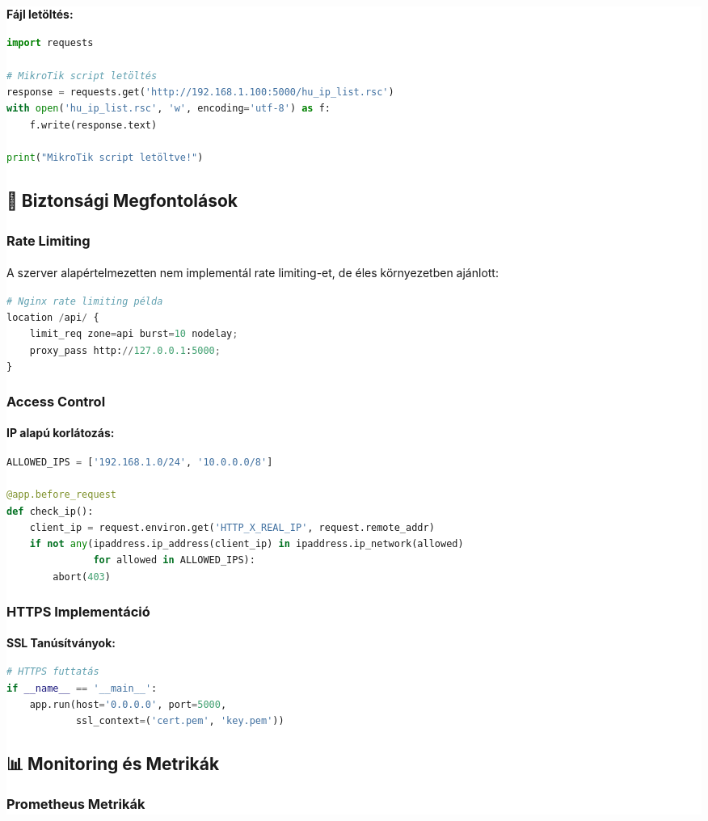 **Fájl letöltés:**
```python
import requests

# MikroTik script letöltés
response = requests.get('http://192.168.1.100:5000/hu_ip_list.rsc')
with open('hu_ip_list.rsc', 'w', encoding='utf-8') as f:
    f.write(response.text)

print("MikroTik script letöltve!")
```

## 🔐 Biztonsági Megfontolások

### Rate Limiting

A szerver alapértelmezetten nem implementál rate limiting-et, de éles környezetben ajánlott:

```python
# Nginx rate limiting példa
location /api/ {
    limit_req zone=api burst=10 nodelay;
    proxy_pass http://127.0.0.1:5000;
}
```

### Access Control

**IP alapú korlátozás:**
```python
ALLOWED_IPS = ['192.168.1.0/24', '10.0.0.0/8']

@app.before_request
def check_ip():
    client_ip = request.environ.get('HTTP_X_REAL_IP', request.remote_addr)
    if not any(ipaddress.ip_address(client_ip) in ipaddress.ip_network(allowed) 
               for allowed in ALLOWED_IPS):
        abort(403)
```

### HTTPS Implementáció

**SSL Tanúsítványok:**
```python
# HTTPS futtatás
if __name__ == '__main__':
    app.run(host='0.0.0.0', port=5000, 
            ssl_context=('cert.pem', 'key.pem'))
```

## 📊 Monitoring és Metrikák

### Prometheus Metrikák
